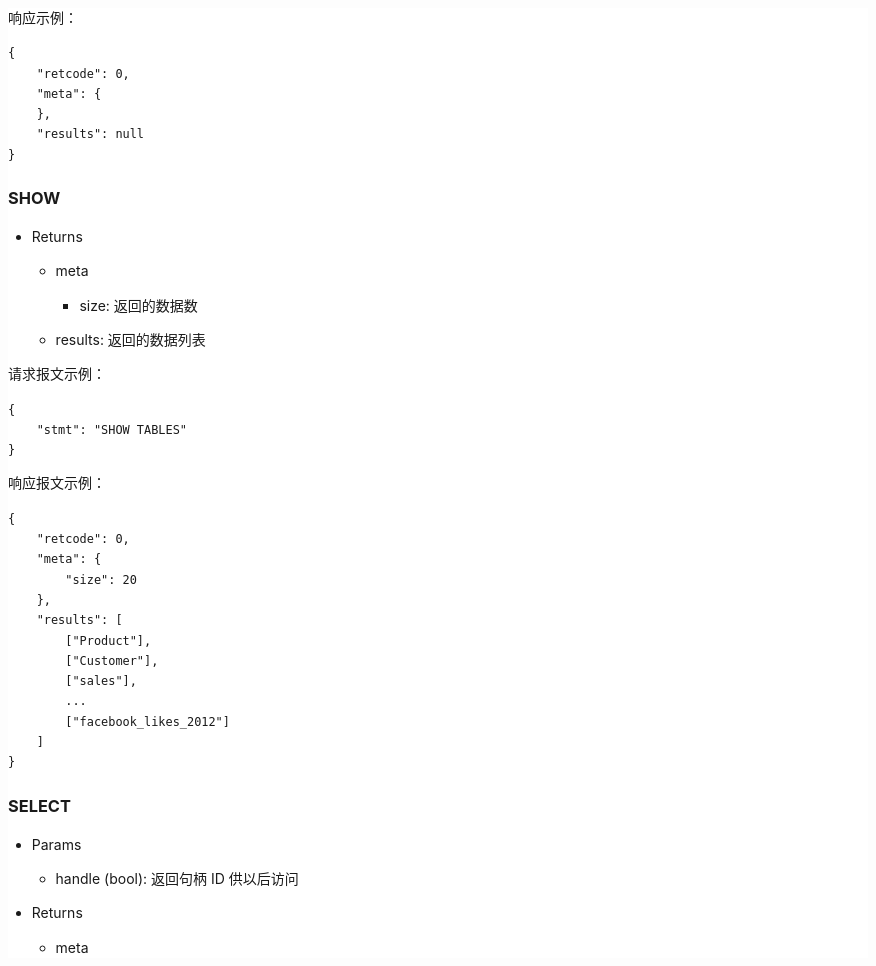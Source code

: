 响应示例：

```http
{
    "retcode": 0,
    "meta": {
    },
    "results": null
}
```

### SHOW

- Returns

  - meta

    - size: 返回的数据数


  - results: 返回的数据列表


请求报文示例：

```http
{
    "stmt": "SHOW TABLES"
}
```

响应报文示例：

```http
{
    "retcode": 0,
    "meta": {
        "size": 20
    },
    "results": [
        ["Product"],
        ["Customer"],
        ["sales"],
        ...
        ["facebook_likes_2012"]
    ]
}
```

### SELECT

- Params

  - handle (bool): 返回句柄 ID 供以后访问

- Returns

  - meta
